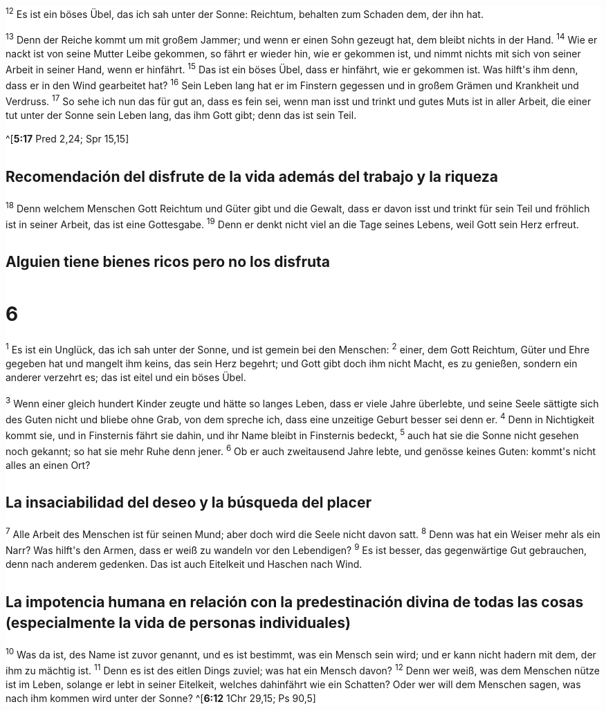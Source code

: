 
<sup class='bibleverse'>12</sup> Es ist ein böses Übel, das ich sah unter der Sonne: Reichtum, behalten zum Schaden dem, der ihn hat. 


<sup class='bibleverse'>13</sup> Denn der Reiche kommt um mit großem Jammer; und wenn er einen Sohn gezeugt hat, dem bleibt nichts in der Hand. <sup class='bibleverse'>14</sup> Wie er nackt ist von seine Mutter Leibe gekommen, so fährt er wieder hin, wie er gekommen ist, und nimmt nichts mit sich von seiner Arbeit in seiner Hand, wenn er hinfährt. <sup class='bibleverse'>15</sup> Das ist ein böses Übel, dass er hinfährt, wie er gekommen ist. Was hilft's ihm denn, dass er in den Wind gearbeitet hat? <sup class='bibleverse'>16</sup> Sein Leben lang hat er im Finstern gegessen und in großem Grämen und Krankheit und Verdruss. <sup class='bibleverse'>17</sup> So sehe ich nun das für gut an, dass es fein sei, wenn man isst und trinkt und gutes Muts ist in aller Arbeit, die einer tut unter der Sonne sein Leben lang, das ihm Gott gibt; denn das ist sein Teil. 

^[**5:17** Pred 2,24; Spr 15,15] 


## Recomendación del disfrute de la vida además del trabajo y la riqueza
<sup class='bibleverse'>18</sup> Denn welchem Menschen Gott Reichtum und Güter gibt und die Gewalt, dass er davon isst und trinkt für sein Teil und fröhlich ist in seiner Arbeit, das ist eine Gottesgabe. <sup class='bibleverse'>19</sup> Denn er denkt nicht viel an die Tage seines Lebens, weil Gott sein Herz erfreut.

## Alguien tiene bienes ricos pero no los disfruta
# 6
<sup class='bibleverse'>1</sup> Es ist ein Unglück, das ich sah unter der Sonne, und ist gemein bei den Menschen: <sup class='bibleverse'>2</sup> einer, dem Gott Reichtum, Güter und Ehre gegeben hat und mangelt ihm keins, das sein Herz begehrt; und Gott gibt doch ihm nicht Macht, es zu genießen, sondern ein anderer verzehrt es; das ist eitel und ein böses Übel. 


<sup class='bibleverse'>3</sup> Wenn einer gleich hundert Kinder zeugte und hätte so langes Leben, dass er viele Jahre überlebte, und seine Seele sättigte sich des Guten nicht und bliebe ohne Grab, von dem spreche ich, dass eine unzeitige Geburt besser sei denn er. <sup class='bibleverse'>4</sup> Denn in Nichtigkeit kommt sie, und in Finsternis fährt sie dahin, und ihr Name bleibt in Finsternis bedeckt, <sup class='bibleverse'>5</sup> auch hat sie die Sonne nicht gesehen noch gekannt; so hat sie mehr Ruhe denn jener. <sup class='bibleverse'>6</sup> Ob er auch zweitausend Jahre lebte, und genösse keines Guten: kommt's nicht alles an einen Ort? 



## La insaciabilidad del deseo y la búsqueda del placer
<sup class='bibleverse'>7</sup> Alle Arbeit des Menschen ist für seinen Mund; aber doch wird die Seele nicht davon satt. <sup class='bibleverse'>8</sup> Denn was hat ein Weiser mehr als ein Narr? Was hilft's den Armen, dass er weiß zu wandeln vor den Lebendigen? <sup class='bibleverse'>9</sup> Es ist besser, das gegenwärtige Gut gebrauchen, denn nach anderem gedenken. Das ist auch Eitelkeit und Haschen nach Wind. 



## La impotencia humana en relación con la predestinación divina de todas las cosas (especialmente la vida de personas individuales)
<sup class='bibleverse'>10</sup> Was da ist, des Name ist zuvor genannt, und es ist bestimmt, was ein Mensch sein wird; und er kann nicht hadern mit dem, der ihm zu mächtig ist. <sup class='bibleverse'>11</sup> Denn es ist des eitlen Dings zuviel; was hat ein Mensch davon? <sup class='bibleverse'>12</sup> Denn wer weiß, was dem Menschen nütze ist im Leben, solange er lebt in seiner Eitelkeit, welches dahinfährt wie ein Schatten? Oder wer will dem Menschen sagen, was nach ihm kommen wird unter der Sonne? ^[**6:12** 1Chr 29,15; Ps 90,5] 

